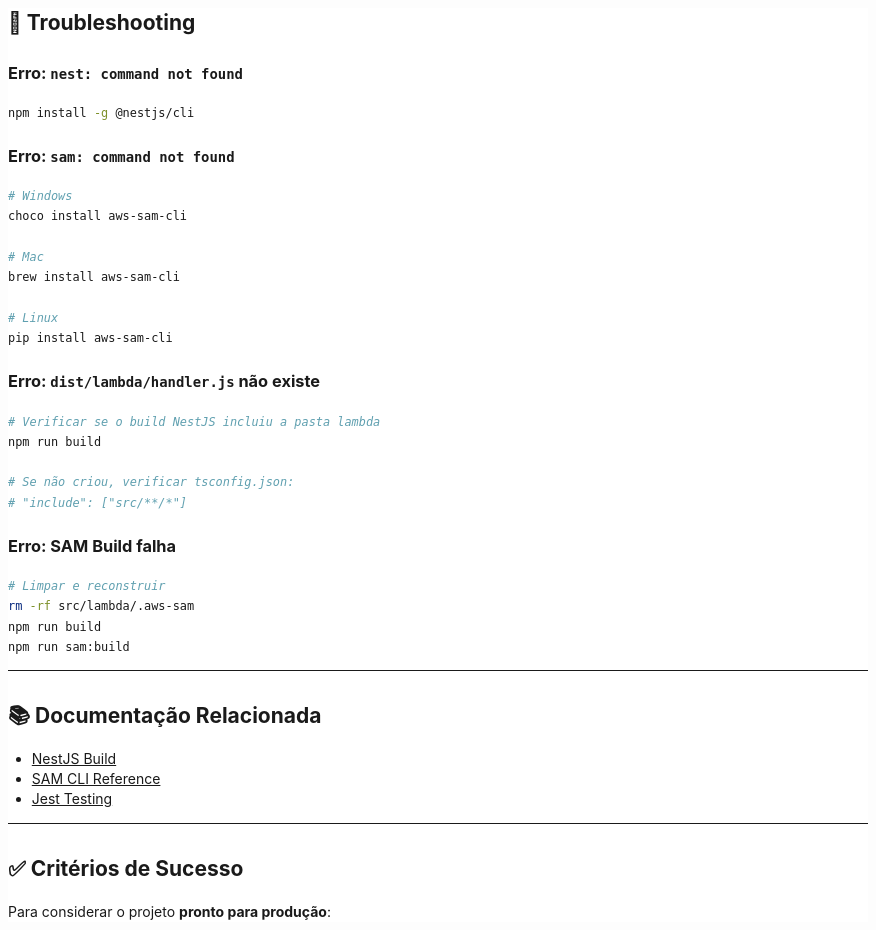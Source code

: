 
## 🐛 **Troubleshooting**

### **Erro: `nest: command not found`**
```bash
npm install -g @nestjs/cli
```

### **Erro: `sam: command not found`**
```bash
# Windows
choco install aws-sam-cli

# Mac
brew install aws-sam-cli

# Linux
pip install aws-sam-cli
```

### **Erro: `dist/lambda/handler.js` não existe**
```bash
# Verificar se o build NestJS incluiu a pasta lambda
npm run build

# Se não criou, verificar tsconfig.json:
# "include": ["src/**/*"]
```

### **Erro: SAM Build falha**
```bash
# Limpar e reconstruir
rm -rf src/lambda/.aws-sam
npm run build
npm run sam:build
```

---

## 📚 **Documentação Relacionada**

- [NestJS Build](https://docs.nestjs.com/cli/overview#nest-build)
- [SAM CLI Reference](https://docs.aws.amazon.com/serverless-application-model/latest/developerguide/serverless-sam-cli-command-reference.html)
- [Jest Testing](https://jestjs.io/docs/getting-started)

---

## ✅ **Critérios de Sucesso**

Para considerar o projeto **pronto para produção**:
